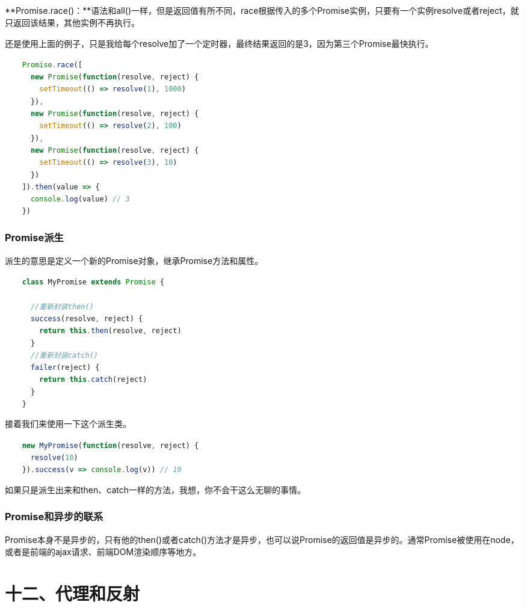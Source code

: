 **Promise.race()：**语法和all()一样，但是返回值有所不同，race根据传入的多个Promise实例，只要有一个实例resolve或者reject，就只返回该结果，其他实例不再执行。

还是使用上面的例子，只是我给每个resolve加了一个定时器，最终结果返回的是3，因为第三个Promise最快执行。

```javascript
    Promise.race([
      new Promise(function(resolve, reject) {
        setTimeout(() => resolve(1), 1000)
      }),
      new Promise(function(resolve, reject) {
        setTimeout(() => resolve(2), 100)
      }),
      new Promise(function(resolve, reject) {
        setTimeout(() => resolve(3), 10)
      })
    ]).then(value => {
      console.log(value) // 3
    })
```

### Promise派生

派生的意思是定义一个新的Promise对象，继承Promise方法和属性。

```javascript
    class MyPromise extends Promise {
    
      //重新封装then()
      success(resolve, reject) {
        return this.then(resolve, reject)
      }
      //重新封装catch()
      failer(reject) {
        return this.catch(reject)
      }
    }
```

接着我们来使用一下这个派生类。
​    

```javascript
    new MyPromise(function(resolve, reject) {
      resolve(10)
    }).success(v => console.log(v)) // 10
```

如果只是派生出来和then、catch一样的方法，我想，你不会干这么无聊的事情。

### Promise和异步的联系

Promise本身不是异步的，只有他的then()或者catch()方法才是异步，也可以说Promise的返回值是异步的。通常Promise被使用在node，或者是前端的ajax请求、前端DOM渲染顺序等地方。

# 十二、代理和反射
